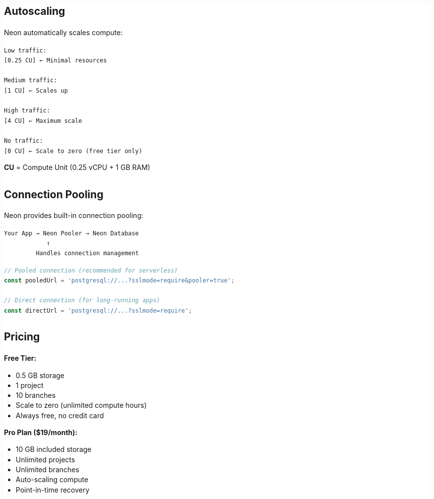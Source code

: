 ## Autoscaling

Neon automatically scales compute:

```
Low traffic:
[0.25 CU] ← Minimal resources

Medium traffic:
[1 CU] ← Scales up

High traffic:
[4 CU] ← Maximum scale

No traffic:
[0 CU] ← Scale to zero (free tier only)
```

**CU** = Compute Unit (0.25 vCPU + 1 GB RAM)

## Connection Pooling

Neon provides built-in connection pooling:

```
Your App → Neon Pooler → Neon Database
            ↑
         Handles connection management
```

```typescript
// Pooled connection (recommended for serverless)
const pooledUrl = 'postgresql://...?sslmode=require&pooler=true';

// Direct connection (for long-running apps)
const directUrl = 'postgresql://...?sslmode=require';
```

## Pricing

**Free Tier:**
- 0.5 GB storage
- 1 project
- 10 branches
- Scale to zero (unlimited compute hours)
- Always free, no credit card

**Pro Plan ($19/month):**
- 10 GB included storage
- Unlimited projects
- Unlimited branches
- Auto-scaling compute
- Point-in-time recovery

